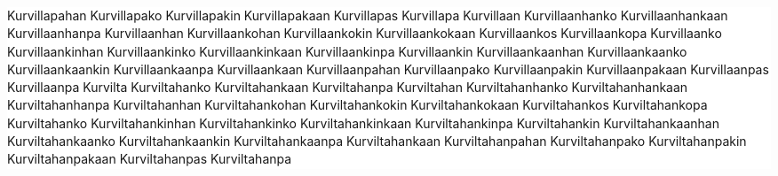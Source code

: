 Kurvillapahan
Kurvillapako
Kurvillapakin
Kurvillapakaan
Kurvillapas
Kurvillapa
Kurvillaan
Kurvillaanhanko
Kurvillaanhankaan
Kurvillaanhanpa
Kurvillaanhan
Kurvillaankohan
Kurvillaankokin
Kurvillaankokaan
Kurvillaankos
Kurvillaankopa
Kurvillaanko
Kurvillaankinhan
Kurvillaankinko
Kurvillaankinkaan
Kurvillaankinpa
Kurvillaankin
Kurvillaankaanhan
Kurvillaankaanko
Kurvillaankaankin
Kurvillaankaanpa
Kurvillaankaan
Kurvillaanpahan
Kurvillaanpako
Kurvillaanpakin
Kurvillaanpakaan
Kurvillaanpas
Kurvillaanpa
Kurvilta
Kurviltahanko
Kurviltahankaan
Kurviltahanpa
Kurviltahan
Kurviltahanhanko
Kurviltahanhankaan
Kurviltahanhanpa
Kurviltahanhan
Kurviltahankohan
Kurviltahankokin
Kurviltahankokaan
Kurviltahankos
Kurviltahankopa
Kurviltahanko
Kurviltahankinhan
Kurviltahankinko
Kurviltahankinkaan
Kurviltahankinpa
Kurviltahankin
Kurviltahankaanhan
Kurviltahankaanko
Kurviltahankaankin
Kurviltahankaanpa
Kurviltahankaan
Kurviltahanpahan
Kurviltahanpako
Kurviltahanpakin
Kurviltahanpakaan
Kurviltahanpas
Kurviltahanpa